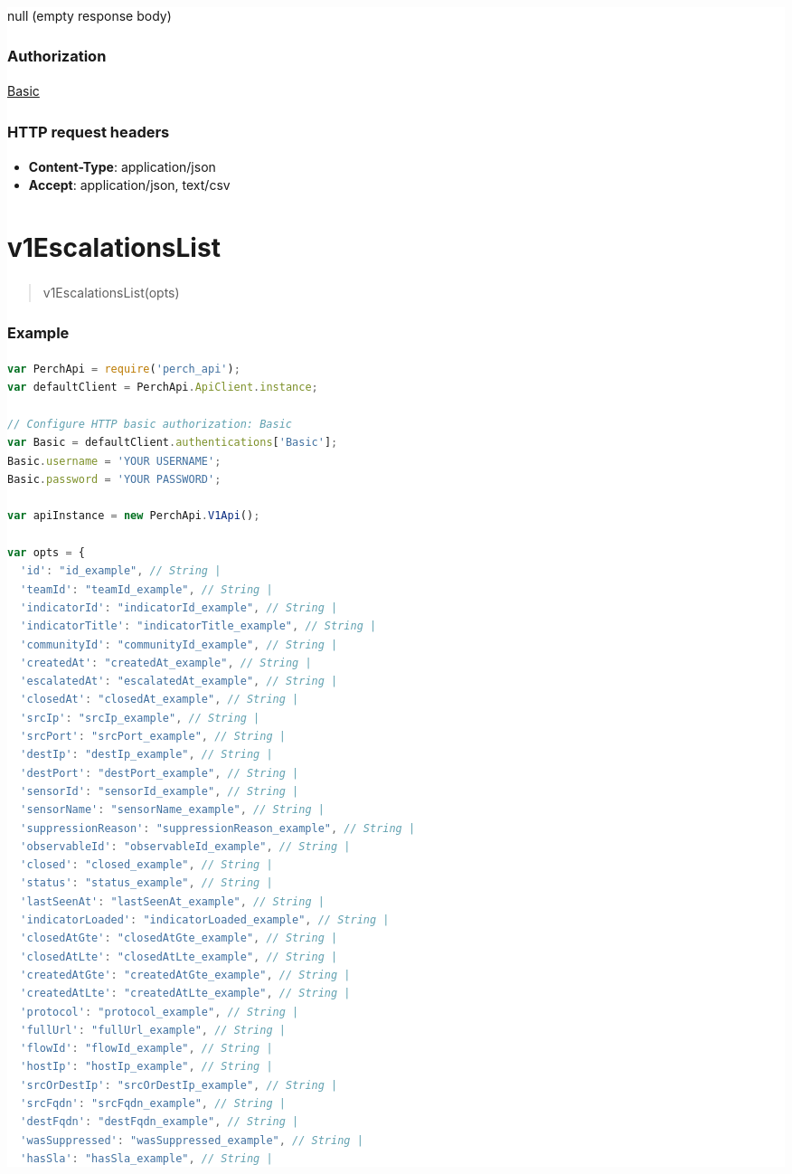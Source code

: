 null (empty response body)

### Authorization

[Basic](../README.md#Basic)

### HTTP request headers

 - **Content-Type**: application/json
 - **Accept**: application/json, text/csv

<a name="v1EscalationsList"></a>
# **v1EscalationsList**
> v1EscalationsList(opts)





### Example
```javascript
var PerchApi = require('perch_api');
var defaultClient = PerchApi.ApiClient.instance;

// Configure HTTP basic authorization: Basic
var Basic = defaultClient.authentications['Basic'];
Basic.username = 'YOUR USERNAME';
Basic.password = 'YOUR PASSWORD';

var apiInstance = new PerchApi.V1Api();

var opts = { 
  'id': "id_example", // String | 
  'teamId': "teamId_example", // String | 
  'indicatorId': "indicatorId_example", // String | 
  'indicatorTitle': "indicatorTitle_example", // String | 
  'communityId': "communityId_example", // String | 
  'createdAt': "createdAt_example", // String | 
  'escalatedAt': "escalatedAt_example", // String | 
  'closedAt': "closedAt_example", // String | 
  'srcIp': "srcIp_example", // String | 
  'srcPort': "srcPort_example", // String | 
  'destIp': "destIp_example", // String | 
  'destPort': "destPort_example", // String | 
  'sensorId': "sensorId_example", // String | 
  'sensorName': "sensorName_example", // String | 
  'suppressionReason': "suppressionReason_example", // String | 
  'observableId': "observableId_example", // String | 
  'closed': "closed_example", // String | 
  'status': "status_example", // String | 
  'lastSeenAt': "lastSeenAt_example", // String | 
  'indicatorLoaded': "indicatorLoaded_example", // String | 
  'closedAtGte': "closedAtGte_example", // String | 
  'closedAtLte': "closedAtLte_example", // String | 
  'createdAtGte': "createdAtGte_example", // String | 
  'createdAtLte': "createdAtLte_example", // String | 
  'protocol': "protocol_example", // String | 
  'fullUrl': "fullUrl_example", // String | 
  'flowId': "flowId_example", // String | 
  'hostIp': "hostIp_example", // String | 
  'srcOrDestIp': "srcOrDestIp_example", // String | 
  'srcFqdn': "srcFqdn_example", // String | 
  'destFqdn': "destFqdn_example", // String | 
  'wasSuppressed': "wasSuppressed_example", // String | 
  'hasSla': "hasSla_example", // String | 
```